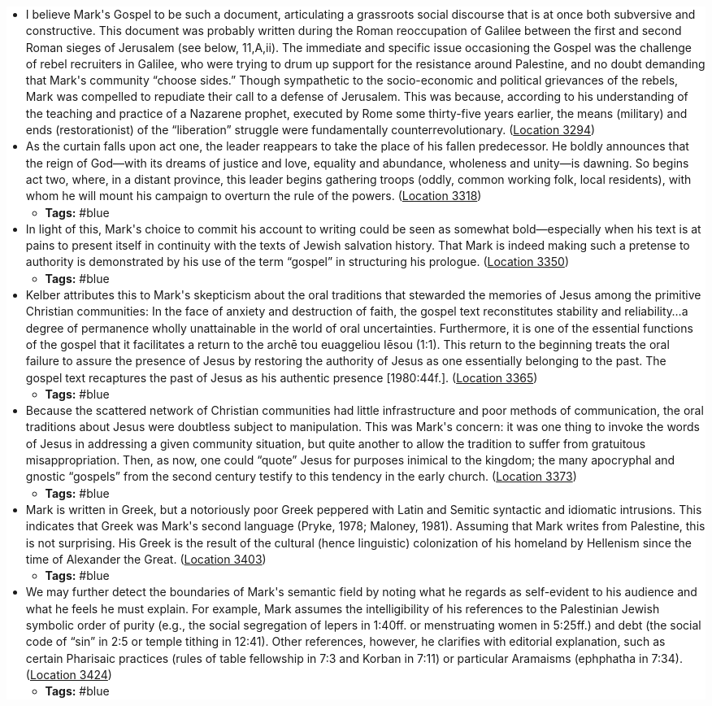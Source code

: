 - I believe Mark's Gospel to be such a document, articulating a grassroots social discourse that is at once both subversive and constructive. This document was probably written during the Roman reoccupation of Galilee between the first and second Roman sieges of Jerusalem (see below, 11,A,ii). The immediate and specific issue occasioning the Gospel was the challenge of rebel recruiters in Galilee, who were trying to drum up support for the resistance around Palestine, and no doubt demanding that Mark's community “choose sides.” Though sympathetic to the socio-economic and political grievances of the rebels, Mark was compelled to repudiate their call to a defense of Jerusalem. This was because, according to his understanding of the teaching and practice of a Nazarene prophet, executed by Rome some thirty-five years earlier, the means (military) and ends (restorationist) of the “liberation” struggle were fundamentally counterrevolutionary. ([Location 3294](https://readwise.io/to_kindle?action=open&asin=B07N92F9TR&location=3294))
- As the curtain falls upon act one, the leader reappears to take the place of his fallen predecessor. He boldly announces that the reign of God—with its dreams of justice and love, equality and abundance, wholeness and unity—is dawning. So begins act two, where, in a distant province, this leader begins gathering troops (oddly, common working folk, local residents), with whom he will mount his campaign to overturn the rule of the powers. ([Location 3318](https://readwise.io/to_kindle?action=open&asin=B07N92F9TR&location=3318))
    - **Tags:** #blue
- In light of this, Mark's choice to commit his account to writing could be seen as somewhat bold—especially when his text is at pains to present itself in continuity with the texts of Jewish salvation history. That Mark is indeed making such a pretense to authority is demonstrated by his use of the term “gospel” in structuring his prologue. ([Location 3350](https://readwise.io/to_kindle?action=open&asin=B07N92F9TR&location=3350))
    - **Tags:** #blue
- Kelber attributes this to Mark's skepticism about the oral traditions that stewarded the memories of Jesus among the primitive Christian communities: In the face of anxiety and destruction of faith, the gospel text reconstitutes stability and reliability…a degree of permanence wholly unattainable in the world of oral uncertainties. Furthermore, it is one of the essential functions of the gospel that it facilitates a return to the archē tou euaggeliou Iēsou (1:1). This return to the beginning treats the oral failure to assure the presence of Jesus by restoring the authority of Jesus as one essentially belonging to the past. The gospel text recaptures the past of Jesus as his authentic presence [1980:44f.]. ([Location 3365](https://readwise.io/to_kindle?action=open&asin=B07N92F9TR&location=3365))
    - **Tags:** #blue
- Because the scattered network of Christian communities had little infrastructure and poor methods of communication, the oral traditions about Jesus were doubtless subject to manipulation. This was Mark's concern: it was one thing to invoke the words of Jesus in addressing a given community situation, but quite another to allow the tradition to suffer from gratuitous misappropriation. Then, as now, one could “quote” Jesus for purposes inimical to the kingdom; the many apocryphal and gnostic “gospels” from the second century testify to this tendency in the early church. ([Location 3373](https://readwise.io/to_kindle?action=open&asin=B07N92F9TR&location=3373))
    - **Tags:** #blue
- Mark is written in Greek, but a notoriously poor Greek peppered with Latin and Semitic syntactic and idiomatic intrusions. This indicates that Greek was Mark's second language (Pryke, 1978; Maloney, 1981). Assuming that Mark writes from Palestine, this is not surprising. His Greek is the result of the cultural (hence linguistic) colonization of his homeland by Hellenism since the time of Alexander the Great. ([Location 3403](https://readwise.io/to_kindle?action=open&asin=B07N92F9TR&location=3403))
    - **Tags:** #blue
- We may further detect the boundaries of Mark's semantic field by noting what he regards as self-evident to his audience and what he feels he must explain. For example, Mark assumes the intelligibility of his references to the Palestinian Jewish symbolic order of purity (e.g., the social segregation of lepers in 1:40ff. or menstruating women in 5:25ff.) and debt (the social code of “sin” in 2:5 or temple tithing in 12:41). Other references, however, he clarifies with editorial explanation, such as certain Pharisaic practices (rules of table fellowship in 7:3 and Korban in 7:11) or particular Aramaisms (ephphatha in 7:34). ([Location 3424](https://readwise.io/to_kindle?action=open&asin=B07N92F9TR&location=3424))
    - **Tags:** #blue